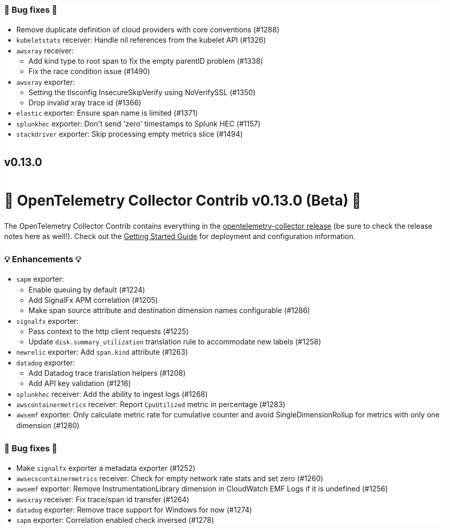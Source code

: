 ### 🧰 Bug fixes 🧰

- Remove duplicate definition of cloud providers with core conventions (#1288)
- `kubeletstats` receiver: Handle nil references from the kubelet API (#1326)
- `awsxray` receiver:
  - Add kind type to root span to fix the empty parentID problem (#1338)
  - Fix the race condition issue (#1490)
- `awsxray` exporter:
  - Setting the tlsconfig InsecureSkipVerify using NoVerifySSL (#1350)
  - Drop invalid xray trace id (#1366)
- `elastic` exporter: Ensure span name is limited (#1371)
- `splunkhec` exporter: Don't send 'zero' timestamps to Splunk HEC (#1157)
- `stackdriver` exporter: Skip processing empty metrics slice (#1494)

## v0.13.0

# 🎉 OpenTelemetry Collector Contrib v0.13.0 (Beta) 🎉

The OpenTelemetry Collector Contrib contains everything in the [opentelemetry-collector release](https://github.com/open-telemetry/opentelemetry-collector/releases/tag/v0.13.0) (be sure to check the release notes here as well!). Check out the [Getting Started Guide](https://opentelemetry.io/docs/collector/getting-started/) for deployment and configuration information.

### 💡 Enhancements 💡

- `sapm` exporter:
  - Enable queuing by default (#1224)
  - Add SignalFx APM correlation (#1205)
  - Make span source attribute and destination dimension names configurable (#1286)
- `signalfx` exporter:
  - Pass context to the http client requests (#1225)
  - Update `disk.summary_utilization` translation rule to accommodate new labels (#1258)
- `newrelic` exporter: Add `span.kind` attribute (#1263)
- `datadog` exporter:
  - Add Datadog trace translation helpers (#1208)
  - Add API key validation (#1216)
- `splunkhec` receiver: Add the ability to ingest logs (#1268)
- `awscontainermetrics` receiver: Report `CpuUtilized` metric in percentage (#1283)
- `awsemf` exporter: Only calculate metric rate for cumulative counter and avoid SingleDimensionRollup for metrics with only one dimension (#1280)

### 🧰 Bug fixes 🧰

- Make `signalfx` exporter a metadata exporter (#1252)
- `awsecscontainermetrics` receiver: Check for empty network rate stats and set zero (#1260)
- `awsemf` exporter: Remove InstrumentationLibrary dimension in CloudWatch EMF Logs if it is undefined (#1256)
- `awsxray` receiver: Fix trace/span id transfer (#1264)
- `datadog` exporter: Remove trace support for Windows for now (#1274)
- `sapm` exporter: Correlation enabled check inversed (#1278)
